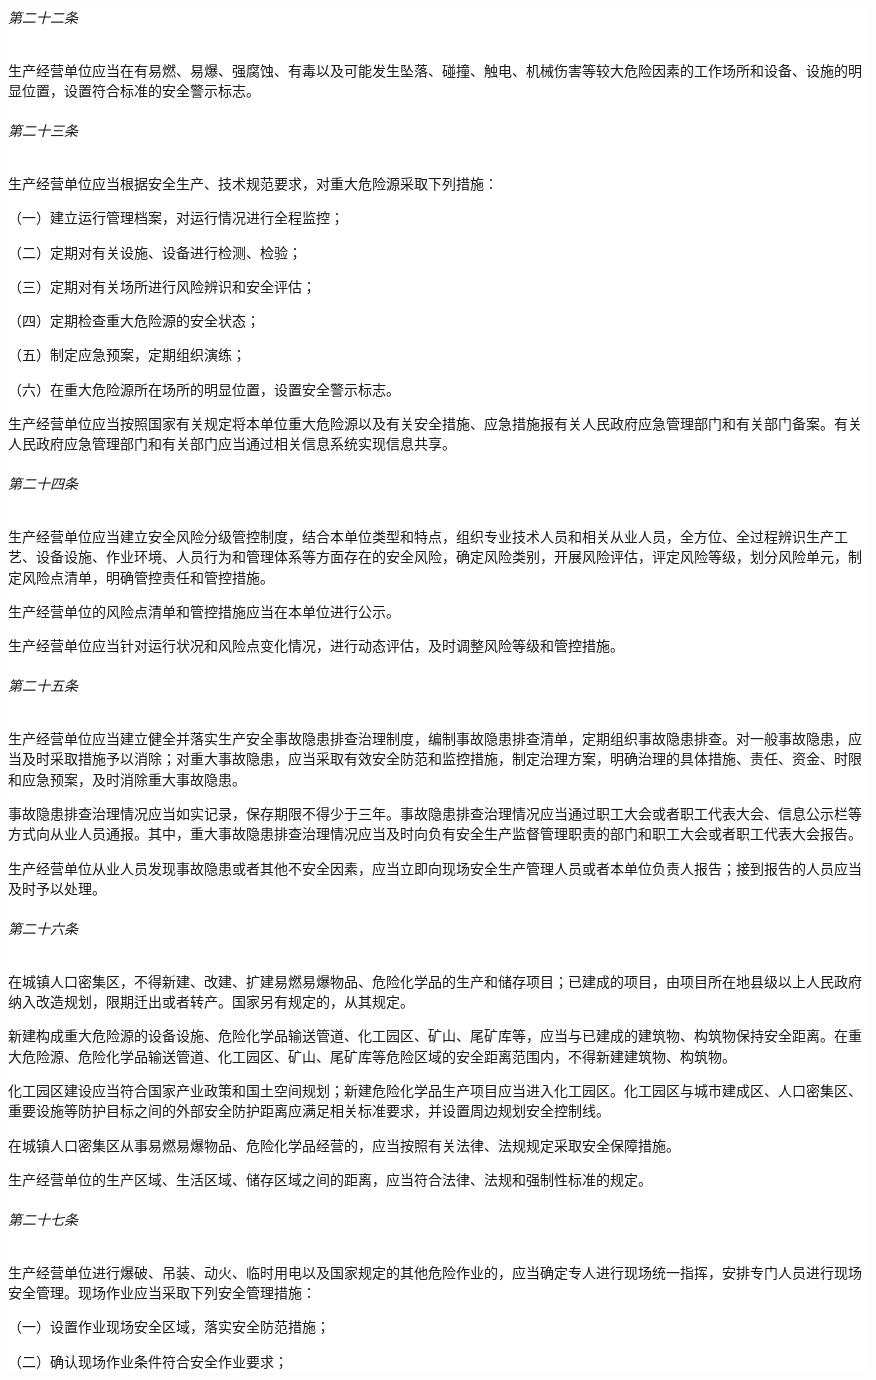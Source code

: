###### 第二十二条

生产经营单位应当在有易燃、易爆、强腐蚀、有毒以及可能发生坠落、碰撞、触电、机械伤害等较大危险因素的工作场所和设备、设施的明显位置，设置符合标准的安全警示标志。

###### 第二十三条

生产经营单位应当根据安全生产、技术规范要求，对重大危险源采取下列措施：

（一）建立运行管理档案，对运行情况进行全程监控；

（二）定期对有关设施、设备进行检测、检验；

（三）定期对有关场所进行风险辨识和安全评估；

（四）定期检查重大危险源的安全状态；

（五）制定应急预案，定期组织演练；

（六）在重大危险源所在场所的明显位置，设置安全警示标志。

生产经营单位应当按照国家有关规定将本单位重大危险源以及有关安全措施、应急措施报有关人民政府应急管理部门和有关部门备案。有关人民政府应急管理部门和有关部门应当通过相关信息系统实现信息共享。

###### 第二十四条

生产经营单位应当建立安全风险分级管控制度，结合本单位类型和特点，组织专业技术人员和相关从业人员，全方位、全过程辨识生产工艺、设备设施、作业环境、人员行为和管理体系等方面存在的安全风险，确定风险类别，开展风险评估，评定风险等级，划分风险单元，制定风险点清单，明确管控责任和管控措施。

生产经营单位的风险点清单和管控措施应当在本单位进行公示。

生产经营单位应当针对运行状况和风险点变化情况，进行动态评估，及时调整风险等级和管控措施。

###### 第二十五条

生产经营单位应当建立健全并落实生产安全事故隐患排查治理制度，编制事故隐患排查清单，定期组织事故隐患排查。对一般事故隐患，应当及时采取措施予以消除；对重大事故隐患，应当采取有效安全防范和监控措施，制定治理方案，明确治理的具体措施、责任、资金、时限和应急预案，及时消除重大事故隐患。

事故隐患排查治理情况应当如实记录，保存期限不得少于三年。事故隐患排查治理情况应当通过职工大会或者职工代表大会、信息公示栏等方式向从业人员通报。其中，重大事故隐患排查治理情况应当及时向负有安全生产监督管理职责的部门和职工大会或者职工代表大会报告。

生产经营单位从业人员发现事故隐患或者其他不安全因素，应当立即向现场安全生产管理人员或者本单位负责人报告；接到报告的人员应当及时予以处理。

###### 第二十六条

在城镇人口密集区，不得新建、改建、扩建易燃易爆物品、危险化学品的生产和储存项目；已建成的项目，由项目所在地县级以上人民政府纳入改造规划，限期迁出或者转产。国家另有规定的，从其规定。

新建构成重大危险源的设备设施、危险化学品输送管道、化工园区、矿山、尾矿库等，应当与已建成的建筑物、构筑物保持安全距离。在重大危险源、危险化学品输送管道、化工园区、矿山、尾矿库等危险区域的安全距离范围内，不得新建建筑物、构筑物。

化工园区建设应当符合国家产业政策和国土空间规划；新建危险化学品生产项目应当进入化工园区。化工园区与城市建成区、人口密集区、重要设施等防护目标之间的外部安全防护距离应满足相关标准要求，并设置周边规划安全控制线。

在城镇人口密集区从事易燃易爆物品、危险化学品经营的，应当按照有关法律、法规规定采取安全保障措施。

生产经营单位的生产区域、生活区域、储存区域之间的距离，应当符合法律、法规和强制性标准的规定。

###### 第二十七条

生产经营单位进行爆破、吊装、动火、临时用电以及国家规定的其他危险作业的，应当确定专人进行现场统一指挥，安排专门人员进行现场安全管理。现场作业应当采取下列安全管理措施：

（一）设置作业现场安全区域，落实安全防范措施；

（二）确认现场作业条件符合安全作业要求；
